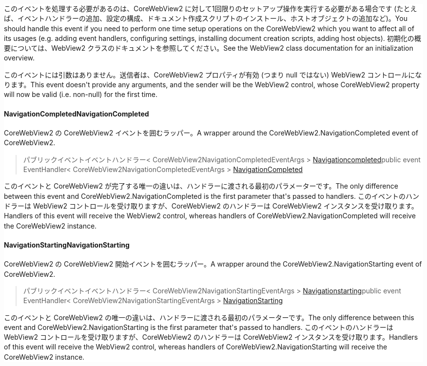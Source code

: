 <span data-ttu-id="caff9-199">このイベントを処理する必要があるのは、CoreWebView2 に対して1回限りのセットアップ操作を実行する必要がある場合です (たとえば、イベントハンドラーの追加、設定の構成、ドキュメント作成スクリプトのインストール、ホストオブジェクトの追加など)。</span><span class="sxs-lookup"><span data-stu-id="caff9-199">You should handle this event if you need to perform one time setup operations on the CoreWebView2 which you want to affect all of its usages (e.g. adding event handlers, configuring settings, installing document creation scripts, adding host objects).</span></span> <span data-ttu-id="caff9-200">初期化の概要については、WebView2 クラスのドキュメントを参照してください。</span><span class="sxs-lookup"><span data-stu-id="caff9-200">See the WebView2 class documentation for an initialization overview.</span></span>

<span data-ttu-id="caff9-201">このイベントには引数はありません。送信者は、CoreWebView2 プロパティが有効 (つまり null ではない) WebView2 コントロールになります。</span><span class="sxs-lookup"><span data-stu-id="caff9-201">This event doesn't provide any arguments, and the sender will be the WebView2 control, whose CoreWebView2 property will now be valid (i.e. non-null) for the first time.</span></span>

#### <span data-ttu-id="caff9-202">NavigationCompleted</span><span class="sxs-lookup"><span data-stu-id="caff9-202">NavigationCompleted</span></span> 

<span data-ttu-id="caff9-203">CoreWebView2 の CoreWebView2 イベントを囲むラッパー。</span><span class="sxs-lookup"><span data-stu-id="caff9-203">A wrapper around the CoreWebView2.NavigationCompleted event of CoreWebView2.</span></span>

> <span data-ttu-id="caff9-204">パブリックイベントイベントハンドラー< CoreWebView2NavigationCompletedEventArgs > [Navigationcompleted](#navigationcompleted)</span><span class="sxs-lookup"><span data-stu-id="caff9-204">public event EventHandler< CoreWebView2NavigationCompletedEventArgs > [NavigationCompleted](#navigationcompleted)</span></span>

<span data-ttu-id="caff9-205">このイベントと CoreWebView2 が完了する唯一の違いは、ハンドラーに渡される最初のパラメーターです。</span><span class="sxs-lookup"><span data-stu-id="caff9-205">The only difference between this event and CoreWebView2.NavigationCompleted is the first parameter that's passed to handlers.</span></span> <span data-ttu-id="caff9-206">このイベントのハンドラーは WebView2 コントロールを受け取りますが、CoreWebView2 のハンドラーは CoreWebView2 インスタンスを受け取ります。</span><span class="sxs-lookup"><span data-stu-id="caff9-206">Handlers of this event will receive the WebView2 control, whereas handlers of CoreWebView2.NavigationCompleted will receive the CoreWebView2 instance.</span></span>

#### <span data-ttu-id="caff9-207">NavigationStarting</span><span class="sxs-lookup"><span data-stu-id="caff9-207">NavigationStarting</span></span> 

<span data-ttu-id="caff9-208">CoreWebView2 の CoreWebView2 開始イベントを囲むラッパー。</span><span class="sxs-lookup"><span data-stu-id="caff9-208">A wrapper around the CoreWebView2.NavigationStarting event of CoreWebView2.</span></span>

> <span data-ttu-id="caff9-209">パブリックイベントイベントハンドラー< CoreWebView2NavigationStartingEventArgs > [Navigationstarting](#navigationstarting)</span><span class="sxs-lookup"><span data-stu-id="caff9-209">public event EventHandler< CoreWebView2NavigationStartingEventArgs > [NavigationStarting](#navigationstarting)</span></span>

<span data-ttu-id="caff9-210">このイベントと CoreWebView2 の唯一の違いは、ハンドラーに渡される最初のパラメーターです。</span><span class="sxs-lookup"><span data-stu-id="caff9-210">The only difference between this event and CoreWebView2.NavigationStarting is the first parameter that's passed to handlers.</span></span> <span data-ttu-id="caff9-211">このイベントのハンドラーは WebView2 コントロールを受け取りますが、CoreWebView2 のハンドラーは CoreWebView2 インスタンスを受け取ります。</span><span class="sxs-lookup"><span data-stu-id="caff9-211">Handlers of this event will receive the WebView2 control, whereas handlers of CoreWebView2.NavigationStarting will receive the CoreWebView2 instance.</span></span>
